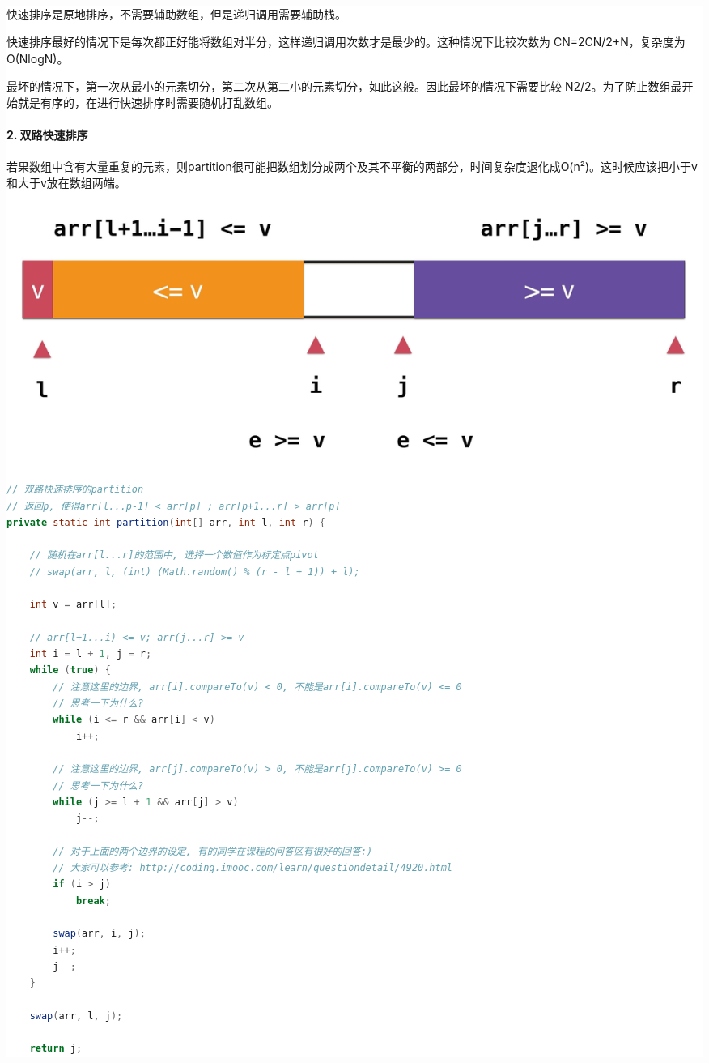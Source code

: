 快速排序是原地排序，不需要辅助数组，但是递归调用需要辅助栈。

快速排序最好的情况下是每次都正好能将数组对半分，这样递归调用次数才是最少的。这种情况下比较次数为 CN=2CN/2+N，复杂度为 O(NlogN)。

最坏的情况下，第一次从最小的元素切分，第二次从第二小的元素切分，如此这般。因此最坏的情况下需要比较 N2/2。为了防止数组最开始就是有序的，在进行快速排序时需要随机打乱数组。



#### 2. 双路快速排序

若果数组中含有大量重复的元素，则partition很可能把数组划分成两个及其不平衡的两部分，时间复杂度退化成O(n²)。这时候应该把小于v和大于v放在数组两端。

![](pics/partition2.jpg)

```java
// 双路快速排序的partition
// 返回p, 使得arr[l...p-1] < arr[p] ; arr[p+1...r] > arr[p]
private static int partition(int[] arr, int l, int r) {

    // 随机在arr[l...r]的范围中, 选择一个数值作为标定点pivot
    // swap(arr, l, (int) (Math.random() % (r - l + 1)) + l);

    int v = arr[l];

    // arr[l+1...i) <= v; arr(j...r] >= v
    int i = l + 1, j = r;
    while (true) {
        // 注意这里的边界, arr[i].compareTo(v) < 0, 不能是arr[i].compareTo(v) <= 0
        // 思考一下为什么?
        while (i <= r && arr[i] < v)
            i++;

        // 注意这里的边界, arr[j].compareTo(v) > 0, 不能是arr[j].compareTo(v) >= 0
        // 思考一下为什么?
        while (j >= l + 1 && arr[j] > v)
            j--;

        // 对于上面的两个边界的设定, 有的同学在课程的问答区有很好的回答:)
        // 大家可以参考: http://coding.imooc.com/learn/questiondetail/4920.html
        if (i > j)
            break;
        
        swap(arr, i, j);
        i++;
        j--;
    }

    swap(arr, l, j);

    return j;
```
